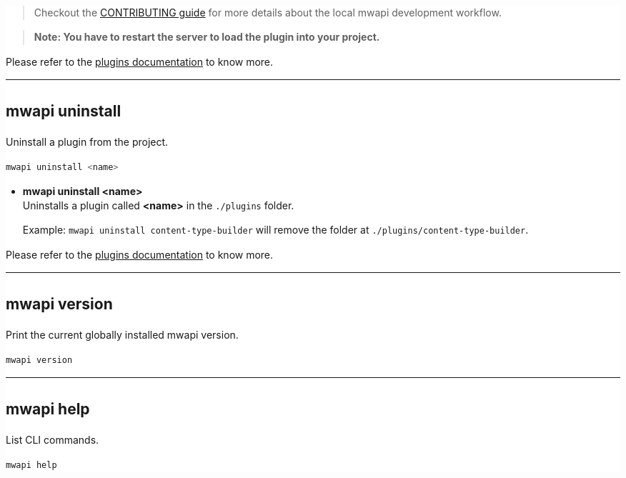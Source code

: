 > Checkout the [CONTRIBUTING guide](https://github.com/MantisWare/mwapi/blob/master/CONTRIBUTING.md) for more details about the local mwapi development workflow.


> **Note: You have to restart the server to load the plugin into your project.**

Please refer to the [plugins documentation](../plugin-development/quick-start.md) to know more.

***

## mwapi uninstall
Uninstall a plugin from the project.

```bash
mwapi uninstall <name>
```

- **mwapi uninstall &#60;name&#62;**<br/>
  Uninstalls a plugin called **&#60;name&#62;** in the `./plugins` folder.

  Example: `mwapi uninstall content-type-builder` will remove the folder at `./plugins/content-type-builder`.


Please refer to the [plugins documentation](../plugin-development/quick-start.md) to know more.

***

## mwapi version
Print the current globally installed mwapi version.

```bash
mwapi version
```

***

## mwapi help
List CLI commands.

```
mwapi help
```
